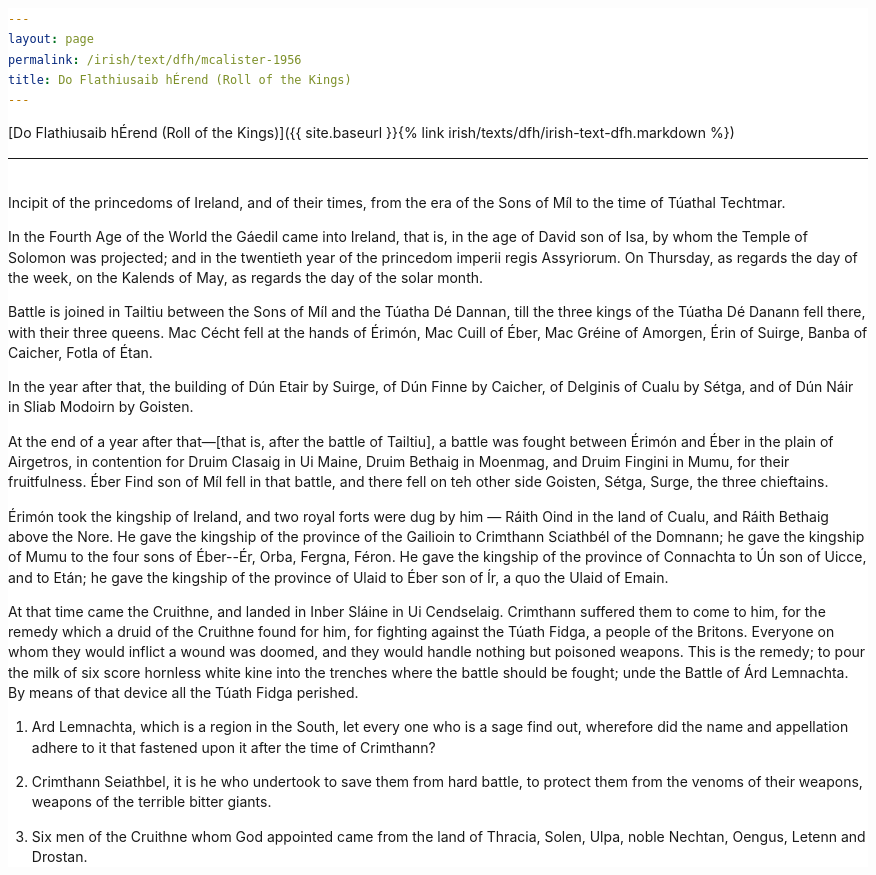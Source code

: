 ```yaml
---
layout: page
permalink: /irish/text/dfh/mcalister-1956
title: Do Flathiusaib hÉrend (Roll of the Kings)
--- 
```

[Do Flathiusaib hÉrend (Roll of the Kings)]({{ site.baseurl }}{% link irish/texts/dfh/irish-text-dfh.markdown %})

---
<br>
Incipit of the princedoms of Ireland, and of their times, from the era of the Sons of Míl to the time of Túathal Techtmar.

In the Fourth Age of the World the Gáedil came into Ireland, that is, in the age of David son of Isa, by whom the Temple of Solomon was projected; and in the twentieth year of the princedom imperii regis Assyriorum. On Thursday, as regards the day of the week, on the Kalends of May, as regards the day of the solar month.

Battle is joined in Tailtiu between the Sons of Míl and the Túatha Dé Dannan, till the three kings of the Túatha Dé Danann fell there, with their three queens. Mac Cécht fell at the hands of Érimón, Mac Cuill of Éber, Mac Gréine of Amorgen, Érin of Suirge, Banba of Caicher, Fotla of Étan.

In the year after that, the building of Dún Etair by Suirge, of Dún Finne by Caicher, of Delginis of Cualu by Sétga, and of Dún Náir in Sliab Modoirn by Goisten.

At the end of a year after that—[that is, after the battle of Tailtiu], a battle was fought between Érimón and Éber in the plain of Airgetros, in contention for Druim Clasaig in Ui Maine, Druim Bethaig in Moenmag, and Druim Fingini in Mumu, for their fruitfulness. Éber Find son of Míl fell in that battle, and there fell on teh other side Goisten, Sétga, Surge, the three chieftains.

Érimón took the kingship of Ireland, and two royal forts were dug by him — Ráith Oind in the land of Cualu, and Ráith Bethaig above the Nore. He gave the kingship of the province of the Gailioin to Crimthann Sciathbél of the Domnann; he gave the kingship of Mumu to the four sons of Éber--Ér, Orba, Fergna, Féron. He gave the kingship of the province of Connachta to Ún son of Uicce, and to Etán; he gave the kingship of the province of Ulaid to Éber son of Ír, a quo the Ulaid of Emain.

At that time came the Cruithne, and landed in Inber Sláine in Ui Cendselaig. Crimthann suffered them to come to him, for the remedy which a druid of the Cruithne found for him, for fighting against the Túath Fidga, a people of the Britons. Everyone on whom they would inflict a wound was doomed, and they would handle nothing but poisoned weapons. This is the remedy; to pour the milk of six score hornless white kine into the trenches where the battle should be fought; unde the Battle of Árd Lemnachta. By means of that device all the Túath Fidga perished.

1. Ard Lemnachta, which is a region in the South,
let every one who is a sage find out,
wherefore did the name and appellation adhere to it
that fastened upon it after the time of Crimthann?
2. Crimthann Seiathbel, it is he who undertook
to save them from hard battle,
to protect them from the venoms of their weapons,
weapons of the terrible bitter giants.

3. Six men of the Cruithne whom God appointed
came from the land of Thracia,
Solen, Ulpa, noble Nechtan,
Oengus, Letenn and Drostan.
